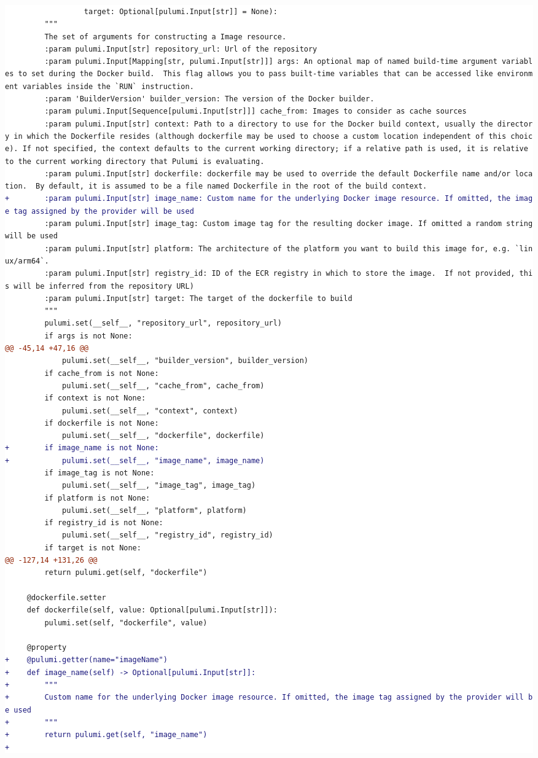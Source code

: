 ```diff
                  target: Optional[pulumi.Input[str]] = None):
         """
         The set of arguments for constructing a Image resource.
         :param pulumi.Input[str] repository_url: Url of the repository
         :param pulumi.Input[Mapping[str, pulumi.Input[str]]] args: An optional map of named build-time argument variables to set during the Docker build.  This flag allows you to pass built-time variables that can be accessed like environment variables inside the `RUN` instruction.
         :param 'BuilderVersion' builder_version: The version of the Docker builder.
         :param pulumi.Input[Sequence[pulumi.Input[str]]] cache_from: Images to consider as cache sources
         :param pulumi.Input[str] context: Path to a directory to use for the Docker build context, usually the directory in which the Dockerfile resides (although dockerfile may be used to choose a custom location independent of this choice). If not specified, the context defaults to the current working directory; if a relative path is used, it is relative to the current working directory that Pulumi is evaluating.
         :param pulumi.Input[str] dockerfile: dockerfile may be used to override the default Dockerfile name and/or location.  By default, it is assumed to be a file named Dockerfile in the root of the build context.
+        :param pulumi.Input[str] image_name: Custom name for the underlying Docker image resource. If omitted, the image tag assigned by the provider will be used
         :param pulumi.Input[str] image_tag: Custom image tag for the resulting docker image. If omitted a random string will be used
         :param pulumi.Input[str] platform: The architecture of the platform you want to build this image for, e.g. `linux/arm64`.
         :param pulumi.Input[str] registry_id: ID of the ECR registry in which to store the image.  If not provided, this will be inferred from the repository URL)
         :param pulumi.Input[str] target: The target of the dockerfile to build
         """
         pulumi.set(__self__, "repository_url", repository_url)
         if args is not None:
@@ -45,14 +47,16 @@
             pulumi.set(__self__, "builder_version", builder_version)
         if cache_from is not None:
             pulumi.set(__self__, "cache_from", cache_from)
         if context is not None:
             pulumi.set(__self__, "context", context)
         if dockerfile is not None:
             pulumi.set(__self__, "dockerfile", dockerfile)
+        if image_name is not None:
+            pulumi.set(__self__, "image_name", image_name)
         if image_tag is not None:
             pulumi.set(__self__, "image_tag", image_tag)
         if platform is not None:
             pulumi.set(__self__, "platform", platform)
         if registry_id is not None:
             pulumi.set(__self__, "registry_id", registry_id)
         if target is not None:
@@ -127,14 +131,26 @@
         return pulumi.get(self, "dockerfile")
 
     @dockerfile.setter
     def dockerfile(self, value: Optional[pulumi.Input[str]]):
         pulumi.set(self, "dockerfile", value)
 
     @property
+    @pulumi.getter(name="imageName")
+    def image_name(self) -> Optional[pulumi.Input[str]]:
+        """
+        Custom name for the underlying Docker image resource. If omitted, the image tag assigned by the provider will be used
+        """
+        return pulumi.get(self, "image_name")
+
```
